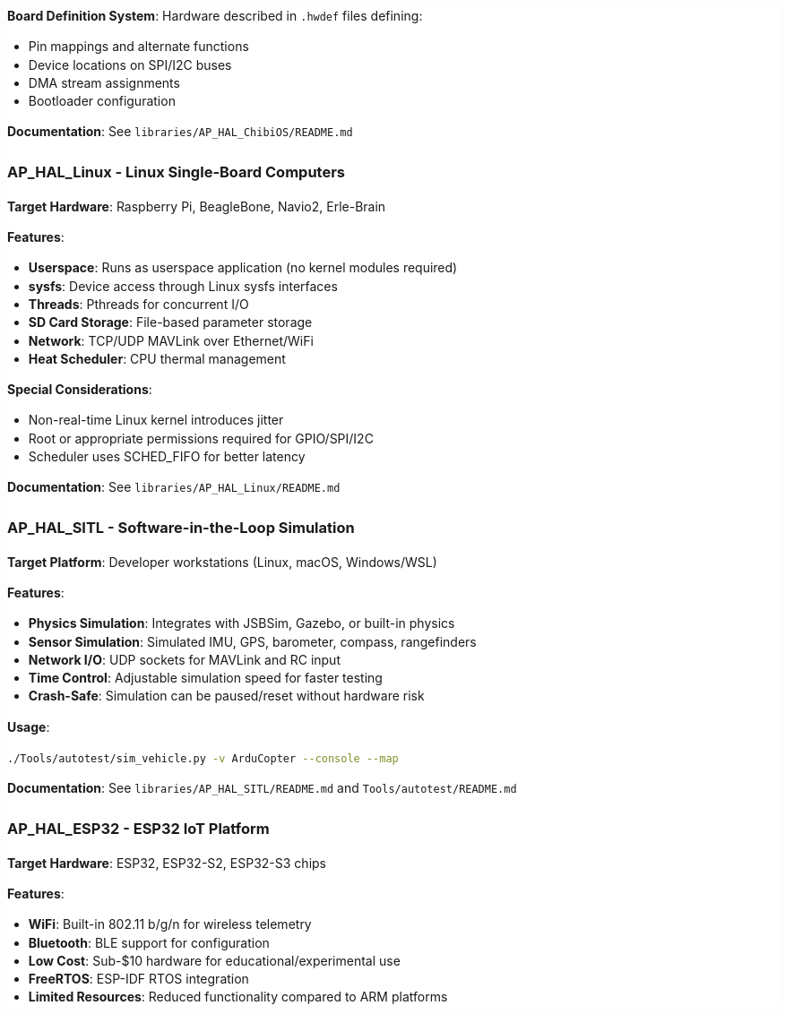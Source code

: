 **Board Definition System**: Hardware described in `.hwdef` files defining:
- Pin mappings and alternate functions
- Device locations on SPI/I2C buses
- DMA stream assignments
- Bootloader configuration

**Documentation**: See `libraries/AP_HAL_ChibiOS/README.md`

### AP_HAL_Linux - Linux Single-Board Computers

**Target Hardware**: Raspberry Pi, BeagleBone, Navio2, Erle-Brain

**Features**:
- **Userspace**: Runs as userspace application (no kernel modules required)
- **sysfs**: Device access through Linux sysfs interfaces
- **Threads**: Pthreads for concurrent I/O
- **SD Card Storage**: File-based parameter storage
- **Network**: TCP/UDP MAVLink over Ethernet/WiFi
- **Heat Scheduler**: CPU thermal management

**Special Considerations**:
- Non-real-time Linux kernel introduces jitter
- Root or appropriate permissions required for GPIO/SPI/I2C
- Scheduler uses SCHED_FIFO for better latency

**Documentation**: See `libraries/AP_HAL_Linux/README.md`

### AP_HAL_SITL - Software-in-the-Loop Simulation

**Target Platform**: Developer workstations (Linux, macOS, Windows/WSL)

**Features**:
- **Physics Simulation**: Integrates with JSBSim, Gazebo, or built-in physics
- **Sensor Simulation**: Simulated IMU, GPS, barometer, compass, rangefinders
- **Network I/O**: UDP sockets for MAVLink and RC input
- **Time Control**: Adjustable simulation speed for faster testing
- **Crash-Safe**: Simulation can be paused/reset without hardware risk

**Usage**:
```bash
./Tools/autotest/sim_vehicle.py -v ArduCopter --console --map
```

**Documentation**: See `libraries/AP_HAL_SITL/README.md` and `Tools/autotest/README.md`

### AP_HAL_ESP32 - ESP32 IoT Platform

**Target Hardware**: ESP32, ESP32-S2, ESP32-S3 chips

**Features**:
- **WiFi**: Built-in 802.11 b/g/n for wireless telemetry
- **Bluetooth**: BLE support for configuration
- **Low Cost**: Sub-$10 hardware for educational/experimental use
- **FreeRTOS**: ESP-IDF RTOS integration
- **Limited Resources**: Reduced functionality compared to ARM platforms
